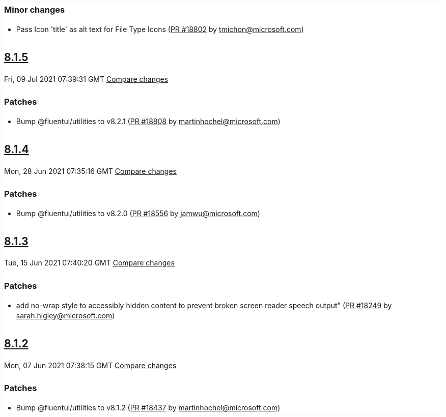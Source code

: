 ### Minor changes

- Pass Icon 'title' as alt text for File Type Icons ([PR #18802](https://github.com/microsoft/fluentui/pull/18802) by tmichon@microsoft.com)

## [8.1.5](https://github.com/microsoft/fluentui/tree/@fluentui/style-utilities_v8.1.5)

Fri, 09 Jul 2021 07:39:31 GMT 
[Compare changes](https://github.com/microsoft/fluentui/compare/@fluentui/style-utilities_v8.1.4..@fluentui/style-utilities_v8.1.5)

### Patches

- Bump @fluentui/utilities to v8.2.1 ([PR #18808](https://github.com/microsoft/fluentui/pull/18808) by martinhochel@microsoft.com)

## [8.1.4](https://github.com/microsoft/fluentui/tree/@fluentui/style-utilities_v8.1.4)

Mon, 28 Jun 2021 07:35:16 GMT 
[Compare changes](https://github.com/microsoft/fluentui/compare/@fluentui/style-utilities_v8.1.3..@fluentui/style-utilities_v8.1.4)

### Patches

- Bump @fluentui/utilities to v8.2.0 ([PR #18556](https://github.com/microsoft/fluentui/pull/18556) by jamwu@microsoft.com)

## [8.1.3](https://github.com/microsoft/fluentui/tree/@fluentui/style-utilities_v8.1.3)

Tue, 15 Jun 2021 07:40:20 GMT 
[Compare changes](https://github.com/microsoft/fluentui/compare/@fluentui/style-utilities_v8.1.2..@fluentui/style-utilities_v8.1.3)

### Patches

- add no-wrap style to accessibly hidden content to prevent broken screen reader speech output" ([PR #18249](https://github.com/microsoft/fluentui/pull/18249) by sarah.higley@microsoft.com)

## [8.1.2](https://github.com/microsoft/fluentui/tree/@fluentui/style-utilities_v8.1.2)

Mon, 07 Jun 2021 07:38:15 GMT 
[Compare changes](https://github.com/microsoft/fluentui/compare/@fluentui/style-utilities_v8.1.1..@fluentui/style-utilities_v8.1.2)

### Patches

- Bump @fluentui/utilities to v8.1.2 ([PR #18437](https://github.com/microsoft/fluentui/pull/18437) by martinhochel@microsoft.com)
